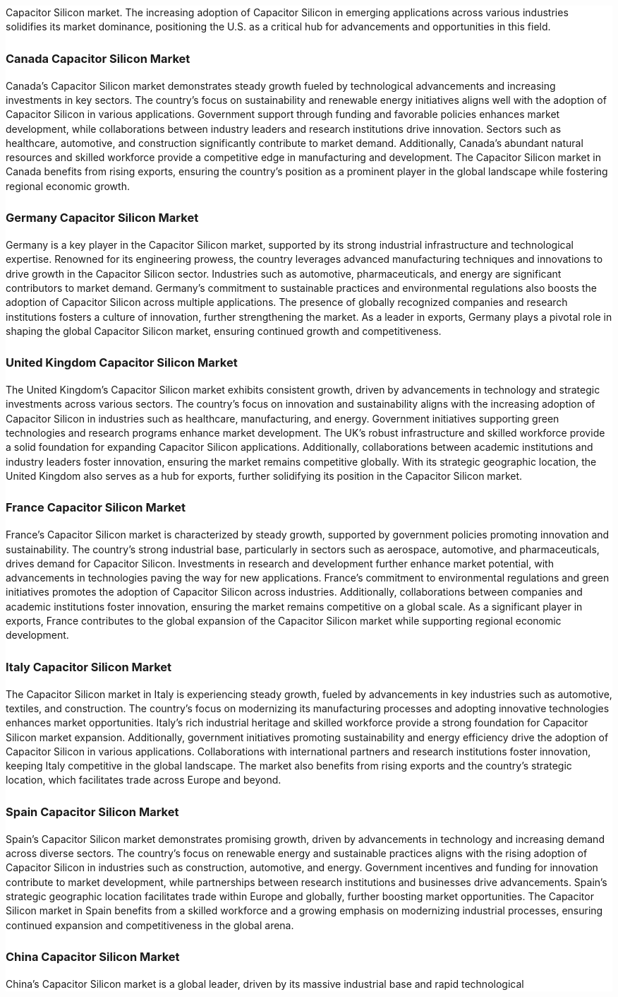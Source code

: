 Capacitor Silicon market. The increasing adoption of Capacitor Silicon in emerging applications across various industries solidifies its market dominance, positioning the U.S. as a critical hub for advancements and opportunities in this field.</p><h3>Canada Capacitor Silicon Market</h3><p>Canada&rsquo;s Capacitor Silicon market demonstrates steady growth fueled by technological advancements and increasing investments in key sectors. The country&rsquo;s focus on sustainability and renewable energy initiatives aligns well with the adoption of Capacitor Silicon in various applications. Government support through funding and favorable policies enhances market development, while collaborations between industry leaders and research institutions drive innovation. Sectors such as healthcare, automotive, and construction significantly contribute to market demand. Additionally, Canada&rsquo;s abundant natural resources and skilled workforce provide a competitive edge in manufacturing and development. The Capacitor Silicon market in Canada benefits from rising exports, ensuring the country&rsquo;s position as a prominent player in the global landscape while fostering regional economic growth.</p><h3>Germany Capacitor Silicon Market</h3><p>Germany is a key player in the Capacitor Silicon market, supported by its strong industrial infrastructure and technological expertise. Renowned for its engineering prowess, the country leverages advanced manufacturing techniques and innovations to drive growth in the Capacitor Silicon sector. Industries such as automotive, pharmaceuticals, and energy are significant contributors to market demand. Germany&rsquo;s commitment to sustainable practices and environmental regulations also boosts the adoption of Capacitor Silicon across multiple applications. The presence of globally recognized companies and research institutions fosters a culture of innovation, further strengthening the market. As a leader in exports, Germany plays a pivotal role in shaping the global Capacitor Silicon market, ensuring continued growth and competitiveness.</p><h3>United Kingdom Capacitor Silicon Market</h3><p>The United Kingdom&rsquo;s Capacitor Silicon market exhibits consistent growth, driven by advancements in technology and strategic investments across various sectors. The country&rsquo;s focus on innovation and sustainability aligns with the increasing adoption of Capacitor Silicon in industries such as healthcare, manufacturing, and energy. Government initiatives supporting green technologies and research programs enhance market development. The UK&rsquo;s robust infrastructure and skilled workforce provide a solid foundation for expanding Capacitor Silicon applications. Additionally, collaborations between academic institutions and industry leaders foster innovation, ensuring the market remains competitive globally. With its strategic geographic location, the United Kingdom also serves as a hub for exports, further solidifying its position in the Capacitor Silicon market.</p><h3>France Capacitor Silicon Market</h3><p>France&rsquo;s Capacitor Silicon market is characterized by steady growth, supported by government policies promoting innovation and sustainability. The country&rsquo;s strong industrial base, particularly in sectors such as aerospace, automotive, and pharmaceuticals, drives demand for Capacitor Silicon. Investments in research and development further enhance market potential, with advancements in technologies paving the way for new applications. France&rsquo;s commitment to environmental regulations and green initiatives promotes the adoption of Capacitor Silicon across industries. Additionally, collaborations between companies and academic institutions foster innovation, ensuring the market remains competitive on a global scale. As a significant player in exports, France contributes to the global expansion of the Capacitor Silicon market while supporting regional economic development.</p><h3>Italy Capacitor Silicon Market</h3><p>The Capacitor Silicon market in Italy is experiencing steady growth, fueled by advancements in key industries such as automotive, textiles, and construction. The country&rsquo;s focus on modernizing its manufacturing processes and adopting innovative technologies enhances market opportunities. Italy&rsquo;s rich industrial heritage and skilled workforce provide a strong foundation for Capacitor Silicon market expansion. Additionally, government initiatives promoting sustainability and energy efficiency drive the adoption of Capacitor Silicon in various applications. Collaborations with international partners and research institutions foster innovation, keeping Italy competitive in the global landscape. The market also benefits from rising exports and the country&rsquo;s strategic location, which facilitates trade across Europe and beyond.</p><h3>Spain Capacitor Silicon Market</h3><p>Spain&rsquo;s Capacitor Silicon market demonstrates promising growth, driven by advancements in technology and increasing demand across diverse sectors. The country&rsquo;s focus on renewable energy and sustainable practices aligns with the rising adoption of Capacitor Silicon in industries such as construction, automotive, and energy. Government incentives and funding for innovation contribute to market development, while partnerships between research institutions and businesses drive advancements. Spain&rsquo;s strategic geographic location facilitates trade within Europe and globally, further boosting market opportunities. The Capacitor Silicon market in Spain benefits from a skilled workforce and a growing emphasis on modernizing industrial processes, ensuring continued expansion and competitiveness in the global arena.</p><h3>China Capacitor Silicon Market</h3><p>China&rsquo;s Capacitor Silicon market is a global leader, driven by its massive industrial base and rapid technological